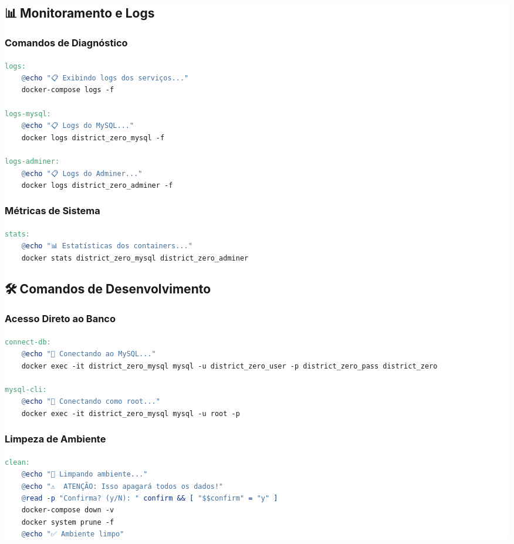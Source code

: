 ## 📊 Monitoramento e Logs

### **Comandos de Diagnóstico**

```makefile
logs:
	@echo "📋 Exibindo logs dos serviços..."
	docker-compose logs -f

logs-mysql:
	@echo "📋 Logs do MySQL..."
	docker logs district_zero_mysql -f

logs-adminer:
	@echo "📋 Logs do Adminer..."
	docker logs district_zero_adminer -f
```

### **Métricas de Sistema**

```makefile
stats:
	@echo "📊 Estatísticas dos containers..."
	docker stats district_zero_mysql district_zero_adminer
```

## 🛠️ Comandos de Desenvolvimento

### **Acesso Direto ao Banco**

```makefile
connect-db:
	@echo "🔌 Conectando ao MySQL..."
	docker exec -it district_zero_mysql mysql -u district_zero_user -p district_zero_pass district_zero

mysql-cli:
	@echo "🔌 Conectando como root..."
	docker exec -it district_zero_mysql mysql -u root -p
```

### **Limpeza de Ambiente**

```makefile
clean:
	@echo "🧹 Limpando ambiente..."
	@echo "⚠️  ATENÇÃO: Isso apagará todos os dados!"
	@read -p "Confirma? (y/N): " confirm && [ "$$confirm" = "y" ]
	docker-compose down -v
	docker system prune -f
	@echo "✅ Ambiente limpo"
```
